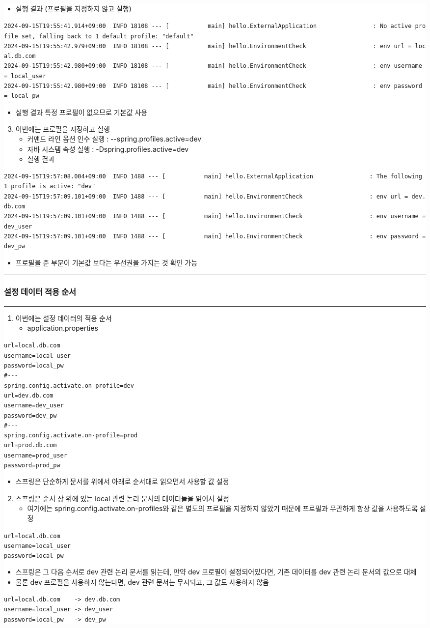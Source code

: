   - 실행 결과 (프로필을 지정하지 않고 실행)
```
2024-09-15T19:55:41.914+09:00  INFO 18108 --- [           main] hello.ExternalApplication                : No active profile set, falling back to 1 default profile: "default"
2024-09-15T19:55:42.979+09:00  INFO 18108 --- [           main] hello.EnvironmentCheck                   : env url = local.db.com
2024-09-15T19:55:42.980+09:00  INFO 18108 --- [           main] hello.EnvironmentCheck                   : env username = local_user
2024-09-15T19:55:42.980+09:00  INFO 18108 --- [           main] hello.EnvironmentCheck                   : env password = local_pw
```
  - 실행 결과 특정 프로필이 없으므로 기본값 사용

3. 이번에는 프로필을 지정하고 실행
   - 커맨드 라인 옵션 인수 실행 : --spring.profiles.active=dev
   - 자바 시스템 속성 실행 : -Dspring.profiles.active=dev
   - 실행 결과
````
2024-09-15T19:57:08.004+09:00  INFO 1488 --- [           main] hello.ExternalApplication                : The following 1 profile is active: "dev"
2024-09-15T19:57:09.101+09:00  INFO 1488 --- [           main] hello.EnvironmentCheck                   : env url = dev.db.com
2024-09-15T19:57:09.101+09:00  INFO 1488 --- [           main] hello.EnvironmentCheck                   : env username = dev_user
2024-09-15T19:57:09.101+09:00  INFO 1488 --- [           main] hello.EnvironmentCheck                   : env password = dev_pw
````
  - 프로필을 준 부분이 기본값 보다는 우선권을 가지는 것 확인 가능

-----
### 설정 데이터 적용 순서
-----
1. 이번에는 설정 데이터의 적용 순서
   - application.properties
```properties
url=local.db.com
username=local_user
password=local_pw
#---
spring.config.activate.on-profile=dev
url=dev.db.com
username=dev_user
password=dev_pw
#---
spring.config.activate.on-profile=prod
url=prod.db.com
username=prod_user
password=prod_pw
```
  - 스프링은 단순하게 문서를 위에서 아래로 순서대로 읽으면서 사용할 값 설정

2. 스프링은 순서 상 위에 있는 local 관련 논리 문서의 데이터들을 읽어서 설정
   - 여기에는 spring.config.activate.on-profiles와 같은 별도의 프로필을 지정하지 않았기 때문에 프로필과 무관하게 항상 값을 사용하도록 설정
```properties
url=local.db.com
username=local_user
password=local_pw
```
  - 스프링은 그 다음 순서로 dev 관련 논리 문서를 읽는데, 만약 dev 프로필이 설정되어있다면, 기존 데이터를 dev 관련 논리 문서의 값으로 대체
  - 물론 dev 프로필을 사용하지 않는다면, dev 관련 문서는 무시되고, 그 값도 사용하지 않음
```
url=local.db.com    -> dev.db.com
username=local_user -> dev_user
password=local_pw   -> dev_pw
```
